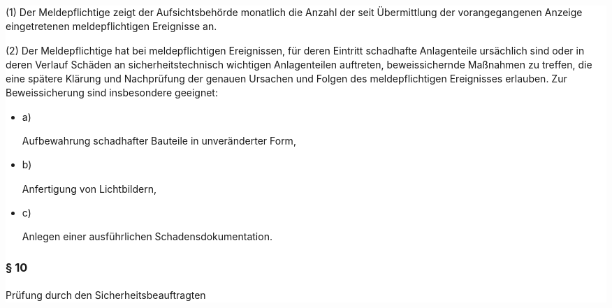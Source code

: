<div>

<div class="jnhtml">

<div>

<div class="jurAbsatz">

(1) Der Meldepflichtige zeigt der Aufsichtsbehörde monatlich die Anzahl
der seit Übermittlung der vorangegangenen Anzeige eingetretenen
meldepflichtigen Ereignisse an.

</div>

<div class="jurAbsatz">

(2) Der Meldepflichtige hat bei meldepflichtigen Ereignissen, für deren
Eintritt schadhafte Anlagenteile ursächlich sind oder in deren Verlauf
Schäden an sicherheitstechnisch wichtigen Anlagenteilen auftreten,
beweissichernde Maßnahmen zu treffen, die eine spätere Klärung und
Nachprüfung der genauen Ursachen und Folgen des meldepflichtigen
Ereignisses erlauben. Zur Beweissicherung sind insbesondere geeignet:

  - a)
    
    <div style="">
    
    Aufbewahrung schadhafter Bauteile in unveränderter Form,
    
    </div>

  - b)
    
    <div style="">
    
    Anfertigung von Lichtbildern,
    
    </div>

  - c)
    
    <div style="">
    
    Anlegen einer ausführlichen Schadensdokumentation.
    
    </div>

</div>

</div>

</div>

</div>

<span id="BJNR017660992BJNE001401377.html"></span>

### § 10  
Prüfung durch den Sicherheitsbeauftragten

<div>

<div class="jnhtml">
